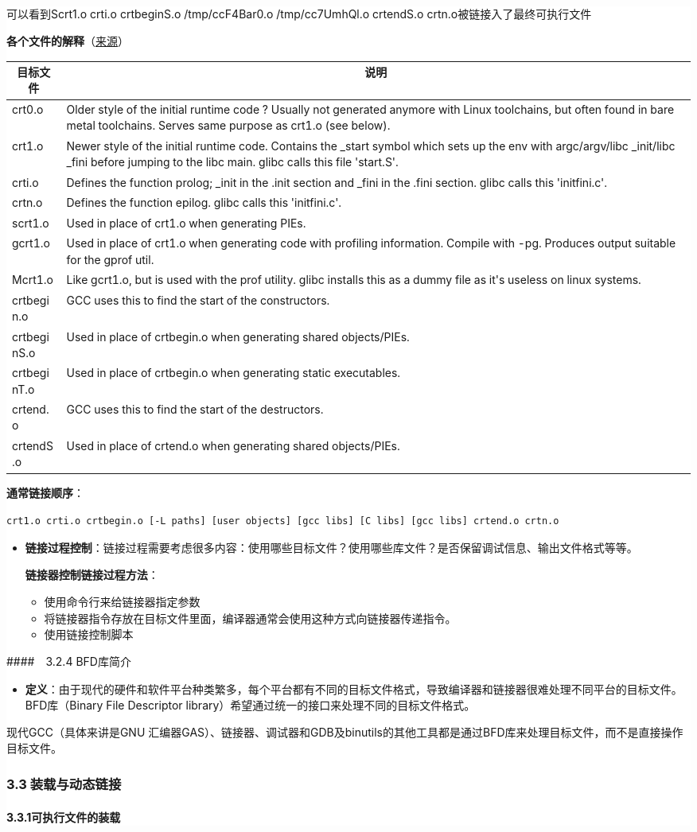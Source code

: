   可以看到Scrt1.o crti.o crtbeginS.o /tmp/ccF4Bar0.o /tmp/cc7UmhQl.o crtendS.o crtn.o被链接入了最终可执行文件

  **各个文件的解释**（[来源](https://stackoverflow.com/questions/16436035/whats-the-usage-of-mcrt1-o-and-scrt1-o)）

  | 目标文件    | 说明                                                         |
  | ----------- | ------------------------------------------------------------ |
  | crt0.o      | Older style of the initial runtime code ?  Usually not generated anymore  with Linux toolchains, but often found in bare metal toolchains.  Serves  same purpose as crt1.o (see below). |
  | crt1.o      | Newer style of the initial runtime code.  Contains the _start symbol which  sets up the env with argc/argv/libc _init/libc _fini before jumping to the  libc main.  glibc calls this file 'start.S'. |
  | crti.o      | Defines the function prolog; _init in the .init section and _fini in the  .fini section.  glibc calls this 'initfini.c'. |
  | crtn.o      | Defines the function epilog.  glibc calls this 'initfini.c'. |
  | scrt1.o     | Used in place of crt1.o when generating PIEs.                |
  | gcrt1.o     | Used in place of crt1.o when generating code with profiling information.  Compile with -pg.  Produces output suitable for the gprof util. |
  | Mcrt1.o     | Like gcrt1.o, but is used with the prof utility.  glibc installs this as  a dummy file as it's useless on linux systems. |
  | crtbegin.o  | GCC uses this to find the start of the constructors.         |
  | crtbeginS.o | Used in place of crtbegin.o when generating shared objects/PIEs. |
  | crtbeginT.o | Used in place of crtbegin.o when generating static executables. |
  | crtend.o    | GCC uses this to find the start of the destructors.          |
  | crtendS.o   | Used in place of crtend.o when generating shared objects/PIEs. |

  **通常链接顺序**：

  ```bash
  crt1.o crti.o crtbegin.o [-L paths] [user objects] [gcc libs] [C libs] [gcc libs] crtend.o crtn.o
  ```

  

- **链接过程控制**：链接过程需要考虑很多内容：使用哪些目标文件？使用哪些库文件？是否保留调试信息、输出文件格式等等。

  **链接器控制链接过程方法**：

  - 使用命令行来给链接器指定参数
  - 将链接器指令存放在目标文件里面，编译器通常会使用这种方式向链接器传递指令。
  - 使用链接控制脚本

####　3.2.4 BFD库简介

- **定义**：由于现代的硬件和软件平台种类繁多，每个平台都有不同的目标文件格式，导致编译器和链接器很难处理不同平台的目标文件。BFD库（Binary File Descriptor library）希望通过统一的接口来处理不同的目标文件格式。

现代GCC（具体来讲是GNU 汇编器GAS）、链接器、调试器和GDB及binutils的其他工具都是通过BFD库来处理目标文件，而不是直接操作目标文件。



### 3.3 装载与动态链接

#### 3.3.1可执行文件的装载

